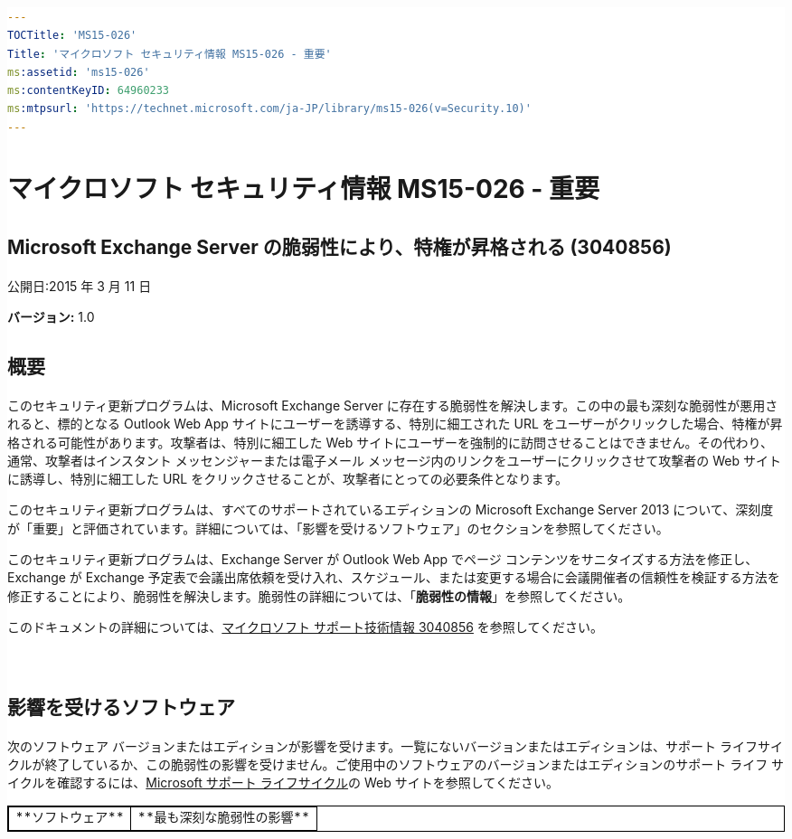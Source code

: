 ```yaml
---
TOCTitle: 'MS15-026'
Title: 'マイクロソフト セキュリティ情報 MS15-026 - 重要'
ms:assetid: 'ms15-026'
ms:contentKeyID: 64960233
ms:mtpsurl: 'https://technet.microsoft.com/ja-JP/library/ms15-026(v=Security.10)'
---
```


マイクロソフト セキュリティ情報 MS15-026 - 重要
===============================================

Microsoft Exchange Server の脆弱性により、特権が昇格される (3040856)
--------------------------------------------------------------------

公開日:2015 年 3 月 11 日

**バージョン:** 1.0

概要
----

<span id="sectionToggle0"></span>
このセキュリティ更新プログラムは、Microsoft Exchange Server に存在する脆弱性を解決します。この中の最も深刻な脆弱性が悪用されると、標的となる Outlook Web App サイトにユーザーを誘導する、特別に細工された URL をユーザーがクリックした場合、特権が昇格される可能性があります。攻撃者は、特別に細工した Web サイトにユーザーを強制的に訪問させることはできません。その代わり、通常、攻撃者はインスタント メッセンジャーまたは電子メール メッセージ内のリンクをユーザーにクリックさせて攻撃者の Web サイトに誘導し、特別に細工した URL をクリックさせることが、攻撃者にとっての必要条件となります。

このセキュリティ更新プログラムは、すべてのサポートされているエディションの Microsoft Exchange Server 2013 について、深刻度が「重要」と評価されています。詳細については、「影響を受けるソフトウェア」のセクションを参照してください。

このセキュリティ更新プログラムは、Exchange Server が Outlook Web App でページ コンテンツをサニタイズする方法を修正し、Exchange が Exchange 予定表で会議出席依頼を受け入れ、スケジュール、または変更する場合に会議開催者の信頼性を検証する方法を修正することにより、脆弱性を解決します。脆弱性の詳細については、「**脆弱性の情報**」を参照してください。

<span id="KBArticle"></span>
このドキュメントの詳細については、[マイクロソフト サポート技術情報 3040856](https://support.microsoft.com/kb/3040856/ja) を参照してください。

 

影響を受けるソフトウェア
------------------------

<span id="sectionToggle1"></span>
次のソフトウェア バージョンまたはエディションが影響を受けます。一覧にないバージョンまたはエディションは、サポート ライフサイクルが終了しているか、この脆弱性の影響を受けません。ご使用中のソフトウェアのバージョンまたはエディションのサポート ライフ サイクルを確認するには、[Microsoft サポート ライフサイクル](https://go.microsoft.com/fwlink/?linkid=21742)の Web サイトを参照してください。

<p> <p/> 
<table style="border:1px solid black;">
<tr>
<td style="border:1px solid black;">
**ソフトウェア**

</td>
<td style="border:1px solid black;">
**最も深刻な脆弱性の影響**
